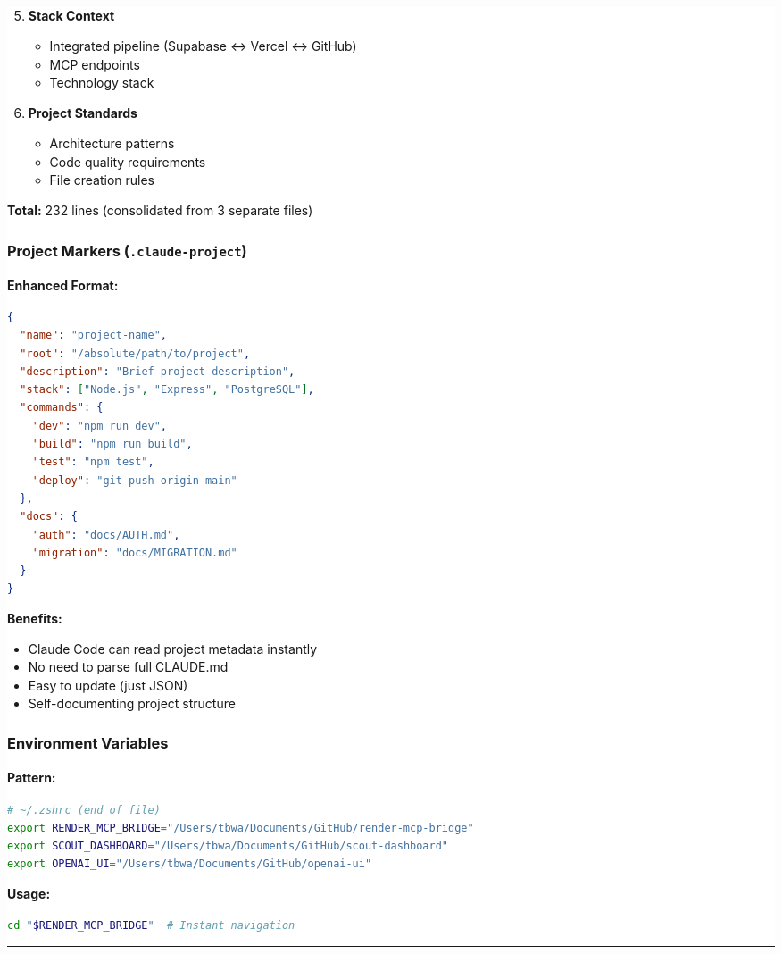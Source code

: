 5. **Stack Context**
   - Integrated pipeline (Supabase ↔ Vercel ↔ GitHub)
   - MCP endpoints
   - Technology stack

6. **Project Standards**
   - Architecture patterns
   - Code quality requirements
   - File creation rules

**Total:** 232 lines (consolidated from 3 separate files)

### Project Markers (`.claude-project`)

**Enhanced Format:**

```json
{
  "name": "project-name",
  "root": "/absolute/path/to/project",
  "description": "Brief project description",
  "stack": ["Node.js", "Express", "PostgreSQL"],
  "commands": {
    "dev": "npm run dev",
    "build": "npm run build",
    "test": "npm test",
    "deploy": "git push origin main"
  },
  "docs": {
    "auth": "docs/AUTH.md",
    "migration": "docs/MIGRATION.md"
  }
}
```

**Benefits:**
- Claude Code can read project metadata instantly
- No need to parse full CLAUDE.md
- Easy to update (just JSON)
- Self-documenting project structure

### Environment Variables

**Pattern:**
```bash
# ~/.zshrc (end of file)
export RENDER_MCP_BRIDGE="/Users/tbwa/Documents/GitHub/render-mcp-bridge"
export SCOUT_DASHBOARD="/Users/tbwa/Documents/GitHub/scout-dashboard"
export OPENAI_UI="/Users/tbwa/Documents/GitHub/openai-ui"
```

**Usage:**
```bash
cd "$RENDER_MCP_BRIDGE"  # Instant navigation
```

---